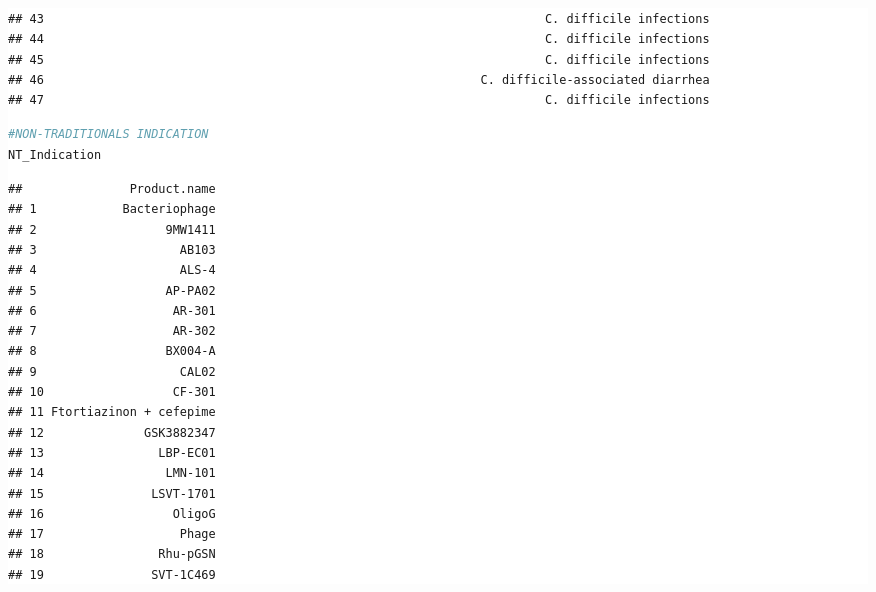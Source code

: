     ## 43                                                                      C. difficile infections
    ## 44                                                                      C. difficile infections
    ## 45                                                                      C. difficile infections
    ## 46                                                             C. difficile-associated diarrhea
    ## 47                                                                      C. difficile infections

``` r
#NON-TRADITIONALS INDICATION
NT_Indication
```

    ##               Product.name
    ## 1            Bacteriophage
    ## 2                  9MW1411
    ## 3                    AB103
    ## 4                    ALS-4
    ## 5                  AP-PA02
    ## 6                   AR-301
    ## 7                   AR-302
    ## 8                  BX004-A
    ## 9                    CAL02
    ## 10                  CF-301
    ## 11 Ftortiazinon + cefepime
    ## 12              GSK3882347
    ## 13                LBP-EC01
    ## 14                 LMN-101
    ## 15               LSVT-1701
    ## 16                  OligoG
    ## 17                   Phage
    ## 18                Rhu-pGSN
    ## 19               SVT-1C469